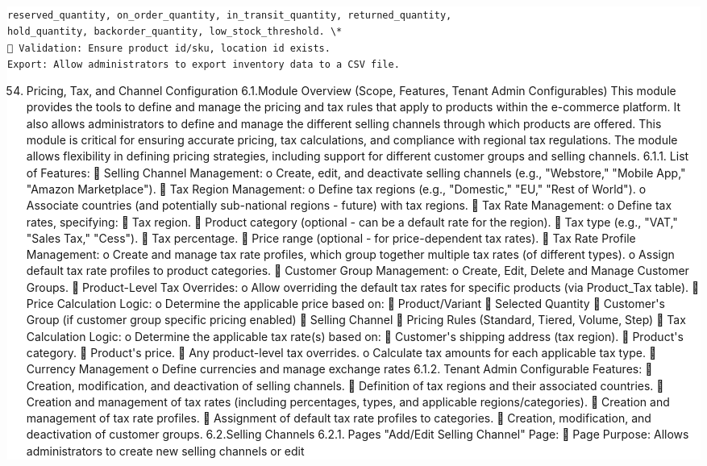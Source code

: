     reserved_quantity, on_order_quantity, in_transit_quantity, returned_quantity,
    hold_quantity, backorder_quantity, low_stock_threshold. \*
     Validation: Ensure product id/sku, location id exists.
    Export: Allow administrators to export inventory data to a CSV file.
54. Pricing, Tax, and Channel Configuration
    6.1.Module Overview (Scope, Features, Tenant Admin Configurables)
    This module provides the tools to define and manage the pricing and tax rules that apply
    to products within the e-commerce platform. It also allows administrators to define and
    manage the different selling channels through which products are offered. This module is
    critical for ensuring accurate pricing, tax calculations, and compliance with regional tax
    regulations. The module allows flexibility in defining pricing strategies, including support
    for different customer groups and selling channels.
    6.1.1. List of Features:
     Selling Channel Management:
    o Create, edit, and deactivate selling channels (e.g., "Webstore," "Mobile
    App," "Amazon Marketplace").
     Tax Region Management:
    o Define tax regions (e.g., "Domestic," "EU," "Rest of World").
    o Associate countries (and potentially sub-national regions - future) with tax
    regions.
     Tax Rate Management:
    o Define tax rates, specifying:
     Tax region.
     Product category (optional - can be a default rate for the region).
     Tax type (e.g., "VAT," "Sales Tax," "Cess").
     Tax percentage.
     Price range (optional - for price-dependent tax rates).
     Tax Rate Profile Management:
    o Create and manage tax rate profiles, which group together multiple tax
    rates (of different types).
    o Assign default tax rate profiles to product categories.
     Customer Group Management:
    o Create, Edit, Delete and Manage Customer Groups.
     Product-Level Tax Overrides:
    o Allow overriding the default tax rates for specific products (via Product_Tax
    table).
     Price Calculation Logic:
    o Determine the applicable price based on:
     Product/Variant
     Selected Quantity
     Customer's Group (if customer group specific pricing enabled)
     Selling Channel
     Pricing Rules (Standard, Tiered, Volume, Step)
     Tax Calculation Logic:
    o Determine the applicable tax rate(s) based on:
     Customer's shipping address (tax region).
     Product's category.
     Product's price.
     Any product-level tax overrides.
    o Calculate tax amounts for each applicable tax type.
     Currency Management
    o Define currencies and manage exchange rates
    6.1.2. Tenant Admin Configurable Features:
     Creation, modification, and deactivation of selling channels.
     Definition of tax regions and their associated countries.
     Creation and management of tax rates (including percentages, types, and
    applicable regions/categories).
     Creation and management of tax rate profiles.
     Assignment of default tax rate profiles to categories.
     Creation, modification, and deactivation of customer groups.
    6.2.Selling Channels
    6.2.1. Pages
    "Add/Edit Selling Channel" Page:
     Page Purpose: Allows administrators to create new selling channels or edit